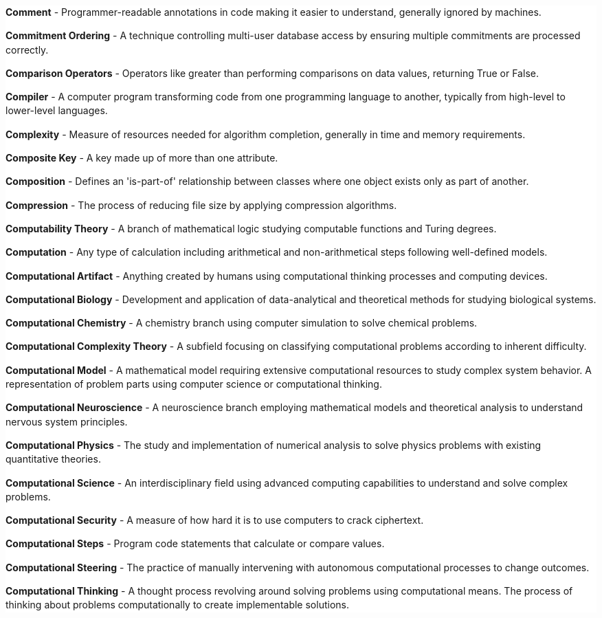 **Comment** - Programmer-readable annotations in code making it easier to understand, generally ignored by machines.

**Commitment Ordering** - A technique controlling multi-user database access by ensuring multiple commitments are processed correctly.

**Comparison Operators** - Operators like greater than performing comparisons on data values, returning True or False.

**Compiler** - A computer program transforming code from one programming language to another, typically from high-level to lower-level languages.

**Complexity** - Measure of resources needed for algorithm completion, generally in time and memory requirements.

**Composite Key** - A key made up of more than one attribute.

**Composition** - Defines an 'is-part-of' relationship between classes where one object exists only as part of another.

**Compression** - The process of reducing file size by applying compression algorithms.

**Computability Theory** - A branch of mathematical logic studying computable functions and Turing degrees.

**Computation** - Any type of calculation including arithmetical and non-arithmetical steps following well-defined models.

**Computational Artifact** - Anything created by humans using computational thinking processes and computing devices.

**Computational Biology** - Development and application of data-analytical and theoretical methods for studying biological systems.

**Computational Chemistry** - A chemistry branch using computer simulation to solve chemical problems.

**Computational Complexity Theory** - A subfield focusing on classifying computational problems according to inherent difficulty.

**Computational Model** - A mathematical model requiring extensive computational resources to study complex system behavior. A representation of problem parts using computer science or computational thinking.

**Computational Neuroscience** - A neuroscience branch employing mathematical models and theoretical analysis to understand nervous system principles.

**Computational Physics** - The study and implementation of numerical analysis to solve physics problems with existing quantitative theories.

**Computational Science** - An interdisciplinary field using advanced computing capabilities to understand and solve complex problems.

**Computational Security** - A measure of how hard it is to use computers to crack ciphertext.

**Computational Steps** - Program code statements that calculate or compare values.

**Computational Steering** - The practice of manually intervening with autonomous computational processes to change outcomes.

**Computational Thinking** - A thought process revolving around solving problems using computational means. The process of thinking about problems computationally to create implementable solutions.

